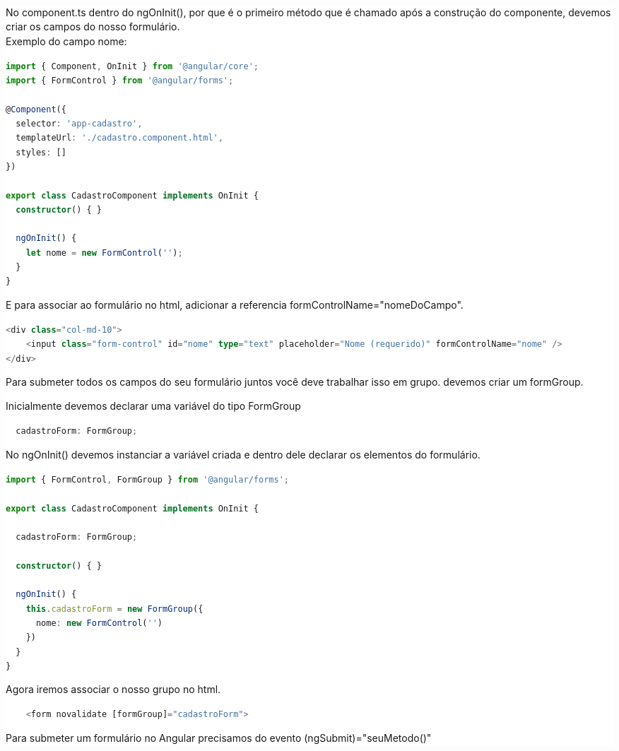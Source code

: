 ~~~typescript
~~~

No component.ts dentro do ngOnInit(), por que é o primeiro método  que é chamado após a construção do componente, devemos criar os campos do nosso formulário. <br>
Exemplo do campo nome:

~~~typescript
import { Component, OnInit } from '@angular/core';
import { FormControl } from '@angular/forms';

@Component({
  selector: 'app-cadastro',
  templateUrl: './cadastro.component.html',
  styles: []
})

export class CadastroComponent implements OnInit {
  constructor() { }

  ngOnInit() {
    let nome = new FormControl('');
  }
}
~~~

E para associar ao formulário no html, adicionar a referencia formControlName="nomeDoCampo".

~~~typescript
<div class="col-md-10">
	<input class="form-control" id="nome" type="text" placeholder="Nome (requerido)" formControlName="nome" />
</div>
~~~


Para submeter todos os campos do seu formulário juntos você deve trabalhar isso em grupo.
devemos criar um formGroup. <br>

Inicialmente devemos declarar uma variável do tipo FormGroup
~~~typescript
  cadastroForm: FormGroup;
~~~
No ngOnInit() devemos instanciar a variável criada e dentro dele declarar os elementos do formulário.

~~~typescript
import { FormControl, FormGroup } from '@angular/forms';

export class CadastroComponent implements OnInit {

  cadastroForm: FormGroup;

  constructor() { }

  ngOnInit() {
    this.cadastroForm = new FormGroup({
      nome: new FormControl('')
    })
  }
}
~~~
 Agora iremos associar o nosso grupo no html.
~~~typescript
    <form novalidate [formGroup]="cadastroForm">
~~~
Para submeter um formulário no Angular precisamos do evento (ngSubmit)="seuMetodo()" 
